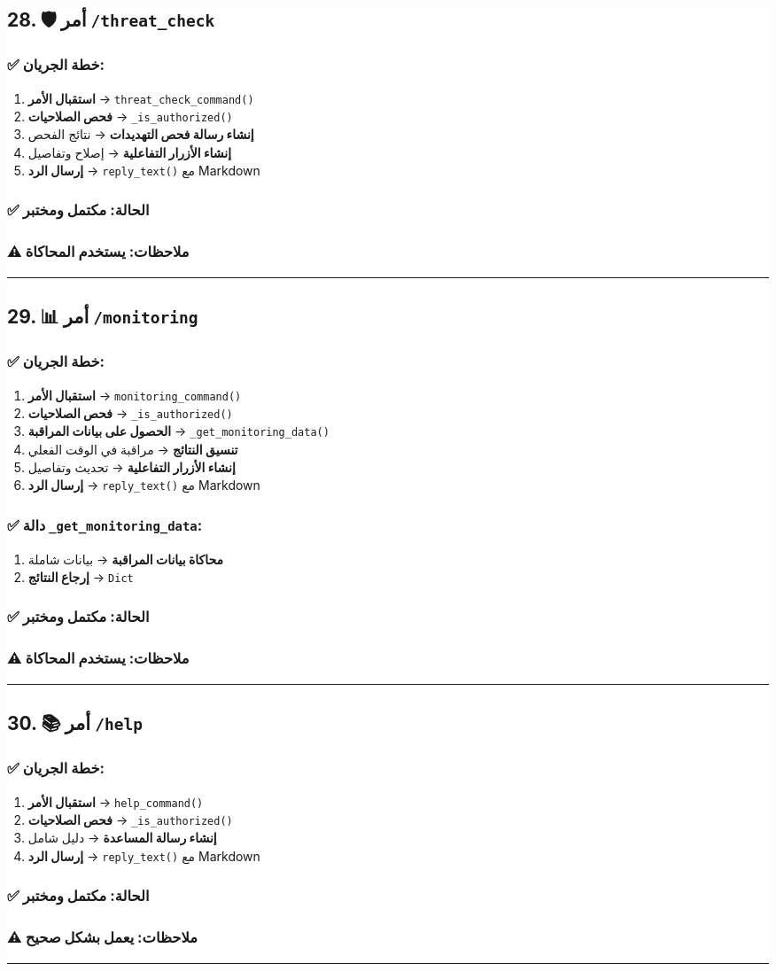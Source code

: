 
## 28. 🛡️ **أمر `/threat_check`**

### ✅ **خطة الجريان:**
1. **استقبال الأمر** → `threat_check_command()`
2. **فحص الصلاحيات** → `_is_authorized()`
3. **إنشاء رسالة فحص التهديدات** → نتائج الفحص
4. **إنشاء الأزرار التفاعلية** → إصلاح وتفاصيل
5. **إرسال الرد** → `reply_text()` مع Markdown

### ✅ **الحالة:** مكتمل ومختبر
### ⚠️ **ملاحظات:** يستخدم المحاكاة

---

## 29. 📊 **أمر `/monitoring`**

### ✅ **خطة الجريان:**
1. **استقبال الأمر** → `monitoring_command()`
2. **فحص الصلاحيات** → `_is_authorized()`
3. **الحصول على بيانات المراقبة** → `_get_monitoring_data()`
4. **تنسيق النتائج** → مراقبة في الوقت الفعلي
5. **إنشاء الأزرار التفاعلية** → تحديث وتفاصيل
6. **إرسال الرد** → `reply_text()` مع Markdown

### ✅ **دالة `_get_monitoring_data`:**
1. **محاكاة بيانات المراقبة** → بيانات شاملة
2. **إرجاع النتائج** → `Dict`

### ✅ **الحالة:** مكتمل ومختبر
### ⚠️ **ملاحظات:** يستخدم المحاكاة

---

## 30. 📚 **أمر `/help`**

### ✅ **خطة الجريان:**
1. **استقبال الأمر** → `help_command()`
2. **فحص الصلاحيات** → `_is_authorized()`
3. **إنشاء رسالة المساعدة** → دليل شامل
4. **إرسال الرد** → `reply_text()` مع Markdown

### ✅ **الحالة:** مكتمل ومختبر
### ⚠️ **ملاحظات:** يعمل بشكل صحيح

---
